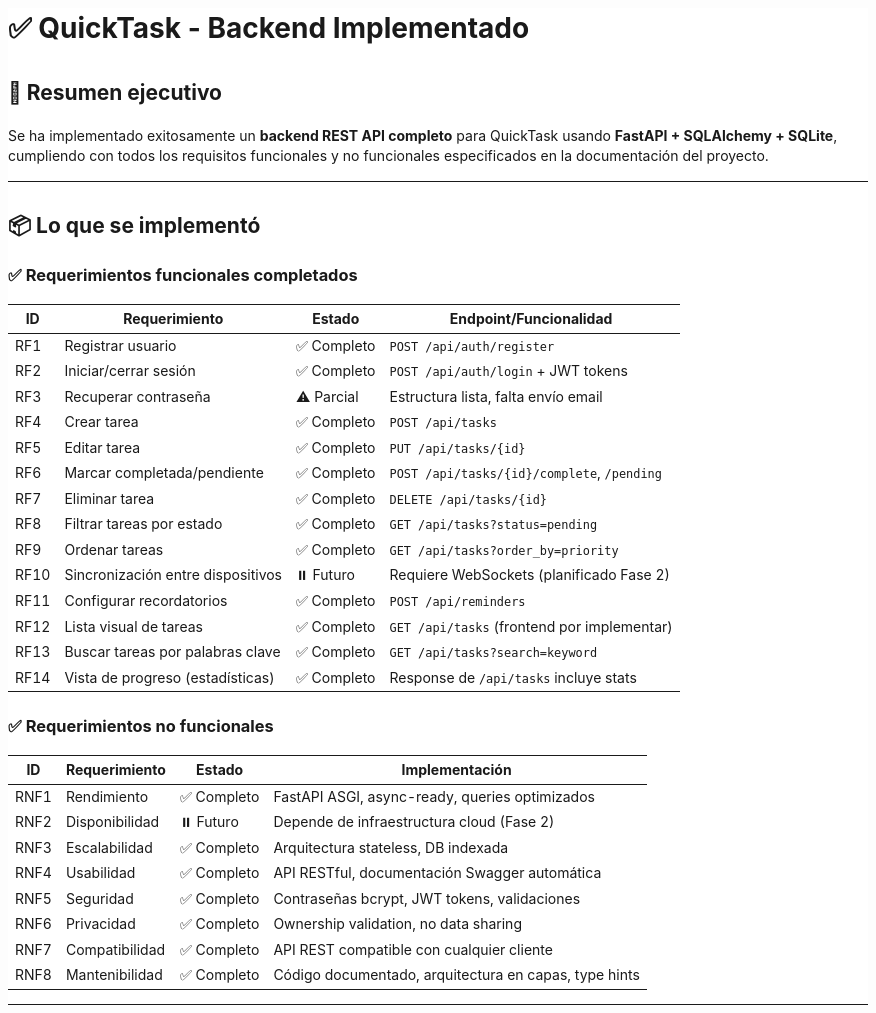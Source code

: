 # ✅ QuickTask - Backend Implementado

## 🎯 Resumen ejecutivo

Se ha implementado exitosamente un **backend REST API completo** para QuickTask usando **FastAPI + SQLAlchemy + SQLite**, cumpliendo con todos los requisitos funcionales y no funcionales especificados en la documentación del proyecto.

---

## 📦 Lo que se implementó

### ✅ Requerimientos funcionales completados

| ID    | Requerimiento                                    | Estado      | Endpoint/Funcionalidad                        |
|-------|--------------------------------------------------|-------------|-----------------------------------------------|
| RF1   | Registrar usuario                                | ✅ Completo | `POST /api/auth/register`                     |
| RF2   | Iniciar/cerrar sesión                            | ✅ Completo | `POST /api/auth/login` + JWT tokens           |
| RF3   | Recuperar contraseña                             | ⚠️ Parcial  | Estructura lista, falta envío email           |
| RF4   | Crear tarea                                      | ✅ Completo | `POST /api/tasks`                             |
| RF5   | Editar tarea                                     | ✅ Completo | `PUT /api/tasks/{id}`                         |
| RF6   | Marcar completada/pendiente                      | ✅ Completo | `POST /api/tasks/{id}/complete`, `/pending`   |
| RF7   | Eliminar tarea                                   | ✅ Completo | `DELETE /api/tasks/{id}`                      |
| RF8   | Filtrar tareas por estado                        | ✅ Completo | `GET /api/tasks?status=pending`               |
| RF9   | Ordenar tareas                                   | ✅ Completo | `GET /api/tasks?order_by=priority`            |
| RF10  | Sincronización entre dispositivos                | ⏸️ Futuro   | Requiere WebSockets (planificado Fase 2)      |
| RF11  | Configurar recordatorios                         | ✅ Completo | `POST /api/reminders`                         |
| RF12  | Lista visual de tareas                           | ✅ Completo | `GET /api/tasks` (frontend por implementar)   |
| RF13  | Buscar tareas por palabras clave                 | ✅ Completo | `GET /api/tasks?search=keyword`               |
| RF14  | Vista de progreso (estadísticas)                 | ✅ Completo | Response de `/api/tasks` incluye stats        |

### ✅ Requerimientos no funcionales

| ID    | Requerimiento       | Estado      | Implementación                                        |
|-------|---------------------|-------------|-------------------------------------------------------|
| RNF1  | Rendimiento         | ✅ Completo | FastAPI ASGI, async-ready, queries optimizados        |
| RNF2  | Disponibilidad      | ⏸️ Futuro   | Depende de infraestructura cloud (Fase 2)             |
| RNF3  | Escalabilidad       | ✅ Completo | Arquitectura stateless, DB indexada                   |
| RNF4  | Usabilidad          | ✅ Completo | API RESTful, documentación Swagger automática         |
| RNF5  | Seguridad           | ✅ Completo | Contraseñas bcrypt, JWT tokens, validaciones          |
| RNF6  | Privacidad          | ✅ Completo | Ownership validation, no data sharing                 |
| RNF7  | Compatibilidad      | ✅ Completo | API REST compatible con cualquier cliente             |
| RNF8  | Mantenibilidad      | ✅ Completo | Código documentado, arquitectura en capas, type hints |

---
